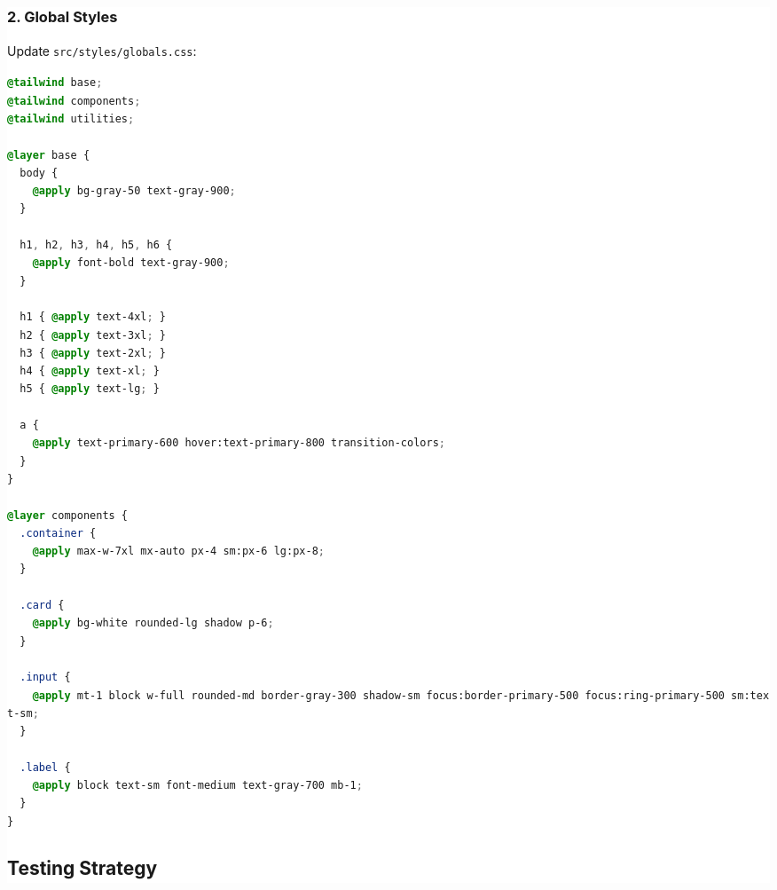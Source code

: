 ### 2. Global Styles

Update `src/styles/globals.css`:

```css
@tailwind base;
@tailwind components;
@tailwind utilities;

@layer base {
  body {
    @apply bg-gray-50 text-gray-900;
  }
  
  h1, h2, h3, h4, h5, h6 {
    @apply font-bold text-gray-900;
  }
  
  h1 { @apply text-4xl; }
  h2 { @apply text-3xl; }
  h3 { @apply text-2xl; }
  h4 { @apply text-xl; }
  h5 { @apply text-lg; }
  
  a {
    @apply text-primary-600 hover:text-primary-800 transition-colors;
  }
}

@layer components {
  .container {
    @apply max-w-7xl mx-auto px-4 sm:px-6 lg:px-8;
  }
  
  .card {
    @apply bg-white rounded-lg shadow p-6;
  }
  
  .input {
    @apply mt-1 block w-full rounded-md border-gray-300 shadow-sm focus:border-primary-500 focus:ring-primary-500 sm:text-sm;
  }
  
  .label {
    @apply block text-sm font-medium text-gray-700 mb-1;
  }
}
```

## Testing Strategy
